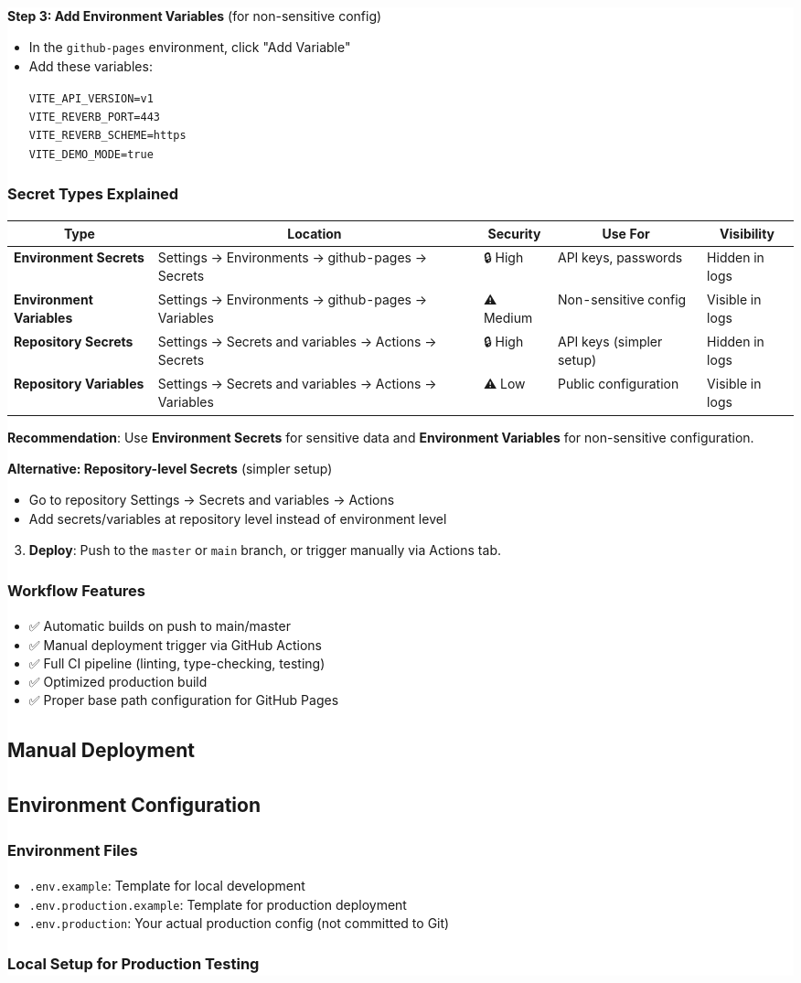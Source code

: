    **Step 3: Add Environment Variables** (for non-sensitive config)
   - In the `github-pages` environment, click "Add Variable"
   - Add these variables:
     ```
     VITE_API_VERSION=v1
     VITE_REVERB_PORT=443
     VITE_REVERB_SCHEME=https
     VITE_DEMO_MODE=true
     ```

### Secret Types Explained

| Type | Location | Security | Use For | Visibility |
|------|----------|----------|---------|------------|
| **Environment Secrets** | Settings → Environments → github-pages → Secrets | 🔒 High | API keys, passwords | Hidden in logs |
| **Environment Variables** | Settings → Environments → github-pages → Variables | ⚠️ Medium | Non-sensitive config | Visible in logs |
| **Repository Secrets** | Settings → Secrets and variables → Actions → Secrets | 🔒 High | API keys (simpler setup) | Hidden in logs |
| **Repository Variables** | Settings → Secrets and variables → Actions → Variables | ⚠️ Low | Public configuration | Visible in logs |

**Recommendation**: Use **Environment Secrets** for sensitive data and **Environment Variables** for non-sensitive configuration.

   **Alternative: Repository-level Secrets** (simpler setup)
   - Go to repository Settings → Secrets and variables → Actions
   - Add secrets/variables at repository level instead of environment level

3. **Deploy**:
   Push to the `master` or `main` branch, or trigger manually via Actions tab.

### Workflow Features

- ✅ Automatic builds on push to main/master
- ✅ Manual deployment trigger via GitHub Actions
- ✅ Full CI pipeline (linting, type-checking, testing)
- ✅ Optimized production build
- ✅ Proper base path configuration for GitHub Pages

## Manual Deployment

## Environment Configuration

### Environment Files

- `.env.example`: Template for local development
- `.env.production.example`: Template for production deployment
- `.env.production`: Your actual production config (not committed to Git)

### Local Setup for Production Testing
